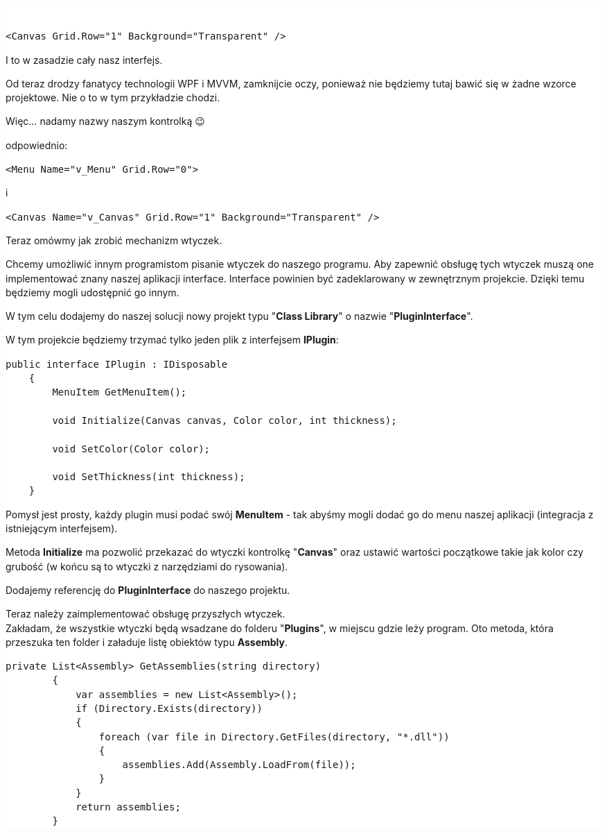 &nbsp;

<pre class="brush: csharp; title: ; notranslate" title="">&lt;Canvas Grid.Row="1" Background="Transparent" /&gt;
</pre>

I to w zasadzie cały nasz interfejs.

Od teraz drodzy fanatycy technologii WPF i MVVM, zamknijcie oczy, ponieważ nie będziemy tutaj bawić się w żadne wzorce projektowe. Nie o to w tym przykładzie chodzi.

Więc&#8230; nadamy nazwy naszym kontrolką 😉

odpowiednio:

<pre class="brush: csharp; title: ; notranslate" title="">&lt;Menu Name="v_Menu" Grid.Row="0"&gt;
</pre>

i

<pre class="brush: csharp; title: ; notranslate" title="">&lt;Canvas Name="v_Canvas" Grid.Row="1" Background="Transparent" /&gt;
</pre>

Teraz omówmy jak zrobić mechanizm wtyczek.

Chcemy umożliwić innym programistom pisanie wtyczek do naszego programu. Aby zapewnić obsługę tych wtyczek muszą one implementować znany naszej aplikacji interface. Interface powinien być zadeklarowany w zewnętrznym projekcie. Dzięki temu będziemy mogli udostępnić go innym.

W tym celu dodajemy do naszej solucji nowy projekt typu "**Class Library**" o nazwie "**PluginInterface**".

W tym projekcie będziemy trzymać tylko jeden plik z interfejsem **IPlugin**:

<pre class="brush: csharp; title: ; notranslate" title="">public interface IPlugin : IDisposable
    {
        MenuItem GetMenuItem();

        void Initialize(Canvas canvas, Color color, int thickness);

        void SetColor(Color color);

        void SetThickness(int thickness);
    }
</pre>

Pomysł jest prosty, każdy plugin musi podać swój **MenuItem** - tak abyśmy mogli dodać go do menu naszej aplikacji (integracja z istniejącym interfejsem).

Metoda **Initialize** ma pozwolić przekazać do wtyczki kontrolkę "**Canvas**" oraz ustawić wartości początkowe takie jak kolor czy grubość (w końcu są to wtyczki z narzędziami do rysowania).

Dodajemy referencję do **PluginInterface** do naszego projektu.

Teraz należy zaimplementować obsługę przyszłych wtyczek.  
Zakładam, że wszystkie wtyczki będą wsadzane do folderu "**Plugins**", w miejscu gdzie leży program. Oto metoda, która przeszuka ten folder i załaduje listę obiektów typu **Assembly**.

<pre class="brush: csharp; title: ; notranslate" title="">private List&lt;Assembly&gt; GetAssemblies(string directory)
        {
            var assemblies = new List&lt;Assembly&gt;();
            if (Directory.Exists(directory))
            {
                foreach (var file in Directory.GetFiles(directory, "*.dll"))
                {
                    assemblies.Add(Assembly.LoadFrom(file));
                }
            }
            return assemblies;
        }
</pre>